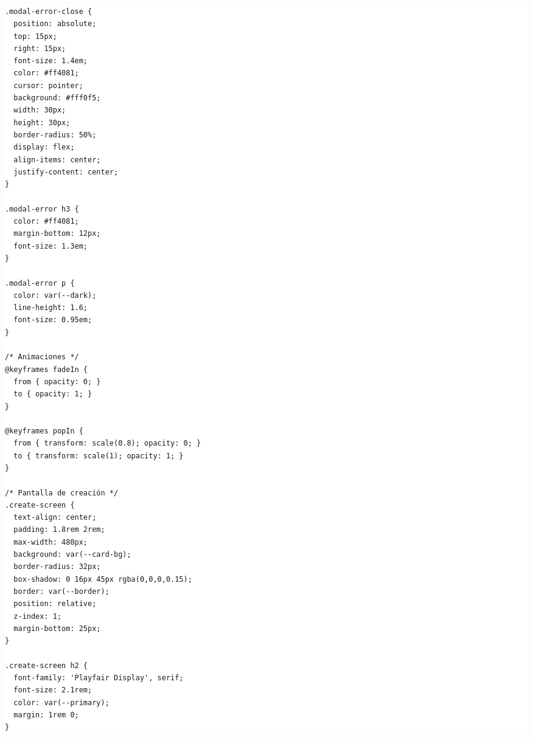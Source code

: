     .modal-error-close {
      position: absolute;
      top: 15px;
      right: 15px;
      font-size: 1.4em;
      color: #ff4081;
      cursor: pointer;
      background: #fff0f5;
      width: 30px;
      height: 30px;
      border-radius: 50%;
      display: flex;
      align-items: center;
      justify-content: center;
    }

    .modal-error h3 {
      color: #ff4081;
      margin-bottom: 12px;
      font-size: 1.3em;
    }

    .modal-error p {
      color: var(--dark);
      line-height: 1.6;
      font-size: 0.95em;
    }

    /* Animaciones */
    @keyframes fadeIn {
      from { opacity: 0; }
      to { opacity: 1; }
    }

    @keyframes popIn {
      from { transform: scale(0.8); opacity: 0; }
      to { transform: scale(1); opacity: 1; }
    }

    /* Pantalla de creación */
    .create-screen {
      text-align: center;
      padding: 1.8rem 2rem;
      max-width: 480px;
      background: var(--card-bg);
      border-radius: 32px;
      box-shadow: 0 16px 45px rgba(0,0,0,0.15);
      border: var(--border);
      position: relative;
      z-index: 1;
      margin-bottom: 25px;
    }

    .create-screen h2 {
      font-family: 'Playfair Display', serif;
      font-size: 2.1rem;
      color: var(--primary);
      margin: 1rem 0;
    }

